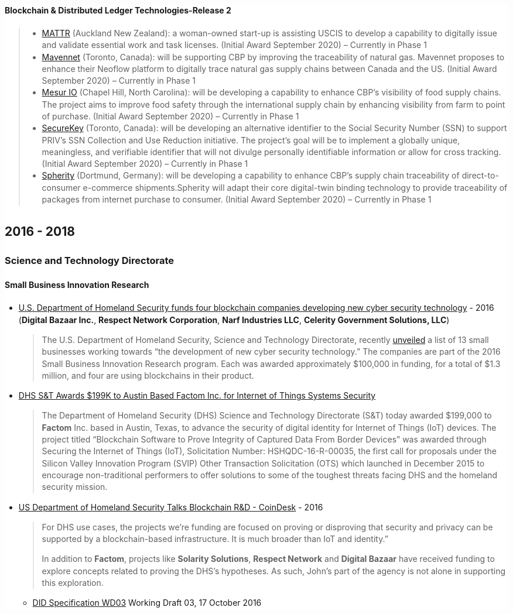 #### Blockchain & Distributed Ledger Technologies-Release 2

> - [MATTR](https://mattr.global) (Auckland New Zealand): a woman-owned start-up is assisting USCIS to develop a capability to digitally issue and validate essential work and task licenses. (Initial Award September 2020) – Currently in Phase 1
> - [Mavennet](https://mavennet.com) (Toronto, Canada): will be supporting CBP by improving the traceability of natural gas. Mavennet proposes to enhance their Neoflow platform to digitally trace natural gas supply chains between Canada and the US. (Initial Award September 2020) – Currently in Phase 1
> - [Mesur IO](https://mesur.io) (Chapel Hill, North Carolina):  will be developing a capability to enhance CBP’s visibility of food supply chains. The project aims to improve food safety through the international supply chain by enhancing visibility from farm to point of purchase. (Initial Award September 2020) – Currently in Phase 1
> - [SecureKey](https://securekey.com) (Toronto, Canada): will be developing an alternative identifier to the Social Security Number (SSN) to support PRIV’s SSN Collection and Use Reduction initiative. The project’s goal will be to implement a globally unique, meaningless, and verifiable identifier that will not divulge personally identifiable information or allow for cross tracking. (Initial Award September 2020) – Currently in Phase 1
> - [Spherity](https://spherity.com) (Dortmund, Germany): will be developing a capability to enhance CBP’s supply chain traceability of direct-to-consumer e-commerce shipments.Spherity will adapt their core digital-twin binding technology to provide traceability of packages from internet purchase to consumer. (Initial Award September 2020) – Currently in Phase 1

## 2016 - 2018

### Science and Technology Directorate 

#### Small Business Innovation Research

* [U.S. Department of Homeland Security funds four blockchain companies developing new cyber security technology](https://bravenewcoin.com/insights/u-s-department-of-homeland-security-funds-four-blockchain-companies-developing-new-cyber-security-technology) - 2016 (**Digital Bazaar Inc.**, **Respect Network Corporation**, **Narf Industries LLC**, **Celerity Government Solutions, LLC**)
  > The U.S. Department of Homeland Security, Science and Technology Directorate, recently [unveiled](https://www.dhs.gov/science-and-technology/news/2016/08/12/news-release-dhs-st-awards-13-million-small-businesses-cyber) a list of 13 small businesses working towards “the development of new cyber security technology.” The companies are part of the 2016 Small Business Innovation Research program. Each was awarded approximately $100,000 in funding, for a total of $1.3 million, and four are using blockchains in their product. 
* [DHS S&T Awards $199K to Austin Based Factom Inc. for Internet of Things Systems Security](https://www.dhs.gov/science-and-technology/news/2016/06/17/st-awards-199k-austin-based-factom-inc-iot-systems-security)
  > The Department of Homeland Security (DHS) Science and Technology Directorate (S&T) today awarded $199,000 to **Factom** Inc. based in Austin, Texas, to advance the security of digital identity for Internet of Things (IoT) devices.  The project titled “Blockchain Software to Prove Integrity of Captured Data From Border Devices” was awarded through Securing the Internet of Things (IoT), Solicitation Number: HSHQDC-16-R-00035, the first call for proposals under the Silicon Valley Innovation Program (SVIP) Other Transaction Solicitation (OTS) which launched in December 2015 to encourage non-traditional performers to offer solutions to some of the toughest threats facing DHS and the homeland security mission. 
* [US Department of Homeland Security Talks Blockchain R&D - CoinDesk](https://www.coindesk.com/department-of-homeland-security-blockchain) - 2016
  > For DHS use cases, the projects we’re funding are focused on proving or disproving that security and privacy can be supported by a blockchain-based infrastructure. It is much broader than IoT and identity.”
  > 
  > In addition to **Factom**, projects like **Solarity Solutions**, **Respect Network** and **Digital Bazaar** have received funding to explore concepts related to proving the DHS’s hypotheses. As such, John’s part of the agency is not alone in supporting this exploration.
  * [DID Specification WD03](https://github.com/WebOfTrustInfo/rwot3-sf/blob/master/did-spec-wd03.md) Working Draft 03, 17 October 2016